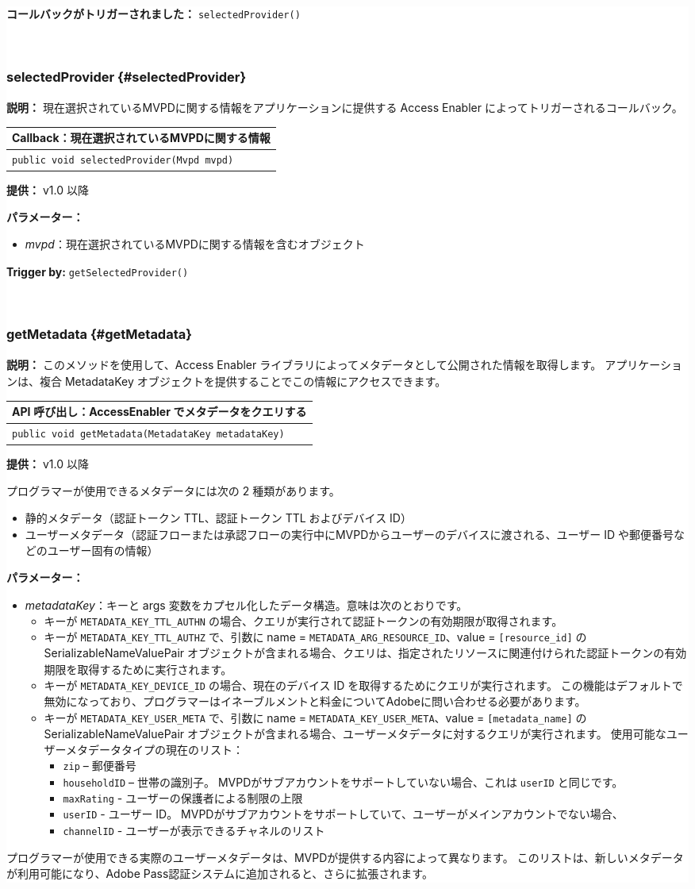 **コールバックがトリガーされました：** `selectedProvider()`

</br>

### selectedProvider {#selectedProvider}

**説明：** 現在選択されているMVPDに関する情報をアプリケーションに提供する Access Enabler によってトリガーされるコールバック。

| **Callback：現在選択されているMVPDに関する情報** |
| --- |
| ```public void selectedProvider(Mvpd mvpd)``` |

**提供：** v1.0 以降

**パラメーター：**

- *mvpd*：現在選択されているMVPDに関する情報を含むオブジェクト

**Trigger by:** `getSelectedProvider()`

</br>

### getMetadata {#getMetadata}

**説明：** このメソッドを使用して、Access Enabler ライブラリによってメタデータとして公開された情報を取得します。 アプリケーションは、複合 MetadataKey オブジェクトを提供することでこの情報にアクセスできます。

| **API 呼び出し：AccessEnabler でメタデータをクエリする** |
| --- |
| ```public void getMetadata(MetadataKey metadataKey)``` |

**提供：** v1.0 以降

プログラマーが使用できるメタデータには次の 2 種類があります。

- 静的メタデータ（認証トークン TTL、認証トークン TTL およびデバイス ID）
- ユーザーメタデータ（認証フローまたは承認フローの実行中にMVPDからユーザーのデバイスに渡される、ユーザー ID や郵便番号などのユーザー固有の情報）

**パラメーター：**

- *metadataKey*：キーと args 変数をカプセル化したデータ構造。意味は次のとおりです。
   - キーが `METADATA_KEY_TTL_AUTHN` の場合、クエリが実行されて認証トークンの有効期限が取得されます。
   - キーが `METADATA_KEY_TTL_AUTHZ` で、引数に name = `METADATA_ARG_RESOURCE_ID`、value = `[resource_id]` の SerializableNameValuePair オブジェクトが含まれる場合、クエリは、指定されたリソースに関連付けられた認証トークンの有効期限を取得するために実行されます。
   - キーが `METADATA_KEY_DEVICE_ID` の場合、現在のデバイス ID を取得するためにクエリが実行されます。 この機能はデフォルトで無効になっており、プログラマーはイネーブルメントと料金についてAdobeに問い合わせる必要があります。
   - キーが `METADATA_KEY_USER_META` で、引数に name = `METADATA_KEY_USER_META`、value = `[metadata_name]` の SerializableNameValuePair オブジェクトが含まれる場合、ユーザーメタデータに対するクエリが実行されます。 使用可能なユーザーメタデータタイプの現在のリスト：
      - `zip` – 郵便番号
      - `householdID` – 世帯の識別子。 MVPDがサブアカウントをサポートしていない場合、これは `userID` と同じです。
      - `maxRating` - ユーザーの保護者による制限の上限
      - `userID` - ユーザー ID。 MVPDがサブアカウントをサポートしていて、ユーザーがメインアカウントでない場合、
      - `channelID` - ユーザーが表示できるチャネルのリスト

プログラマーが使用できる実際のユーザーメタデータは、MVPDが提供する内容によって異なります。  このリストは、新しいメタデータが利用可能になり、Adobe Pass認証システムに追加されると、さらに拡張されます。
